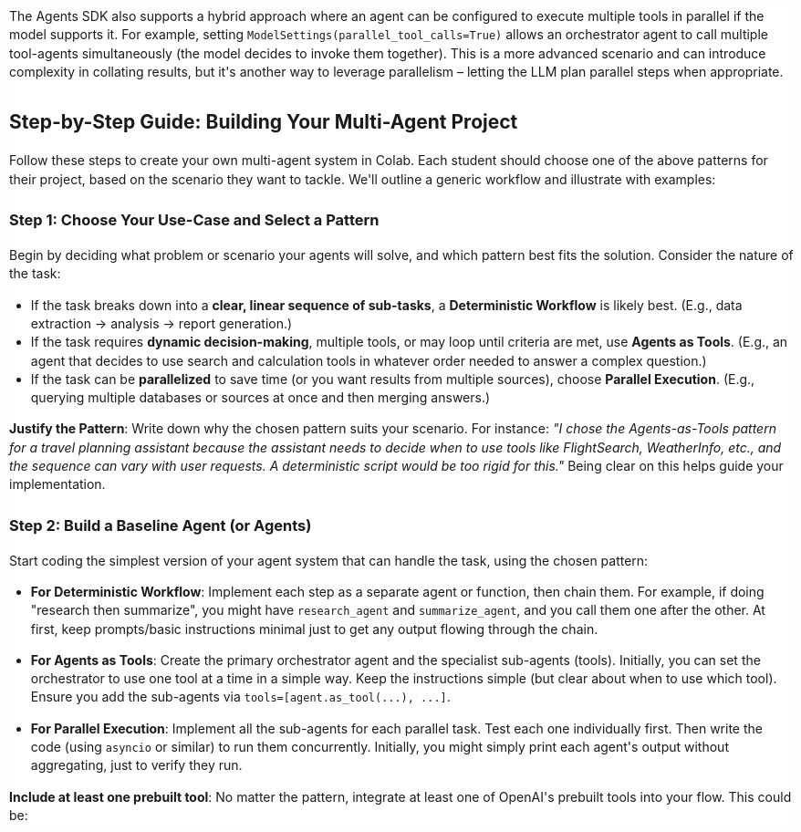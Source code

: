 The Agents SDK also supports a hybrid approach where an agent can be configured to execute multiple tools in parallel if the model supports it. For example, setting `ModelSettings(parallel_tool_calls=True)` allows an orchestrator agent to call multiple tool-agents simultaneously (the model decides to invoke them together). This is a more advanced scenario and can introduce complexity in collating results, but it's another way to leverage parallelism – letting the LLM plan parallel steps when appropriate.

## Step-by-Step Guide: Building Your Multi-Agent Project

Follow these steps to create your own multi-agent system in Colab. Each student should choose one of the above patterns for their project, based on the scenario they want to tackle. We'll outline a generic workflow and illustrate with examples:

### Step 1: Choose Your Use-Case and Select a Pattern

Begin by deciding what problem or scenario your agents will solve, and which pattern best fits the solution. Consider the nature of the task:

- If the task breaks down into a **clear, linear sequence of sub-tasks**, a **Deterministic Workflow** is likely best. (E.g., data extraction → analysis → report generation.)
- If the task requires **dynamic decision-making**, multiple tools, or may loop until criteria are met, use **Agents as Tools**. (E.g., an agent that decides to use search and calculation tools in whatever order needed to answer a complex question.)
- If the task can be **parallelized** to save time (or you want results from multiple sources), choose **Parallel Execution**. (E.g., querying multiple databases or sources at once and then merging answers.)

**Justify the Pattern**: Write down why the chosen pattern suits your scenario. For instance: *"I chose the Agents-as-Tools pattern for a travel planning assistant because the assistant needs to decide when to use tools like FlightSearch, WeatherInfo, etc., and the sequence can vary with user requests. A deterministic script would be too rigid for this."* Being clear on this helps guide your implementation.

### Step 2: Build a Baseline Agent (or Agents)

Start coding the simplest version of your agent system that can handle the task, using the chosen pattern:

- **For Deterministic Workflow**: Implement each step as a separate agent or function, then chain them. For example, if doing "research then summarize", you might have `research_agent` and `summarize_agent`, and you call them one after the other. At first, keep prompts/basic instructions minimal just to get any output flowing through the chain.

- **For Agents as Tools**: Create the primary orchestrator agent and the specialist sub-agents (tools). Initially, you can set the orchestrator to use one tool at a time in a simple way. Keep the instructions simple (but clear about when to use which tool). Ensure you add the sub-agents via `tools=[agent.as_tool(...), ...]`.

- **For Parallel Execution**: Implement all the sub-agents for each parallel task. Test each one individually first. Then write the code (using `asyncio` or similar) to run them concurrently. Initially, you might simply print each agent's output without aggregating, just to verify they run.

**Include at least one prebuilt tool**: No matter the pattern, integrate at least one of OpenAI's prebuilt tools into your flow. This could be:
